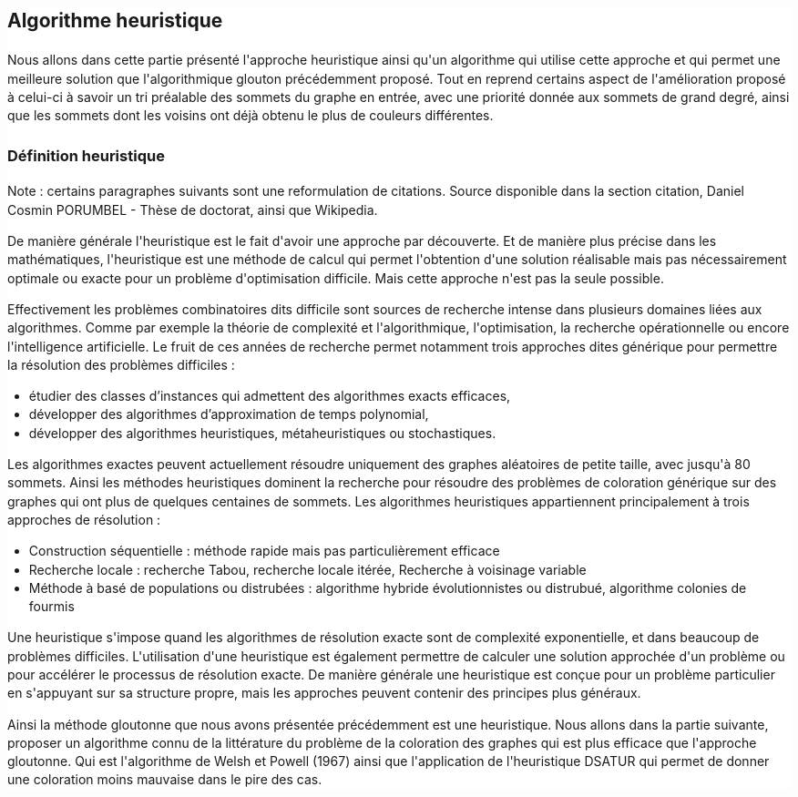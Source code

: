 ## Algorithme heuristique

Nous allons dans cette partie présenté l'approche heuristique ainsi qu'un algorithme qui utilise cette approche et qui permet une meilleure solution que l'algorithmique glouton
précédemment proposé. Tout en reprend certains aspect de l'amélioration proposé à celui-ci à savoir un tri préalable des sommets du graphe en entrée,
avec une priorité donnée aux sommets de grand degré, ainsi que les sommets dont les voisins ont déjà obtenu le plus de couleurs différentes.

### Définition heuristique 

Note : certains paragraphes suivants sont une reformulation de citations. Source disponible dans la section citation, Daniel Cosmin PORUMBEL - Thèse de doctorat, ainsi que Wikipedia.

De manière générale l'heuristique est le fait d'avoir une approche par découverte. Et de manière plus précise dans les mathématiques,
l'heuristique est une méthode de calcul qui permet l'obtention d'une solution réalisable mais pas nécessairement optimale ou exacte pour un problème d'optimisation difficile.
Mais cette approche n'est pas la seule possible.

Effectivement les problèmes combinatoires dits difficile sont sources de recherche
intense dans plusieurs domaines liées aux algorithmes. Comme par exemple la théorie de complexité et l'algorithmique, l'optimisation, la recherche opérationnelle
ou encore l'intelligence artificielle. Le fruit de ces années de recherche permet notamment trois approches dites générique pour permettre la résolution des problèmes difficiles :

* étudier des classes d’instances qui admettent des algorithmes exacts efficaces,
* développer des algorithmes d’approximation de temps polynomial,
* développer des algorithmes heuristiques, métaheuristiques ou stochastiques.

Les algorithmes exactes peuvent actuellement résoudre uniquement des graphes aléatoires de petite taille, avec jusqu'à 80 sommets.
Ainsi les méthodes heuristiques dominent la recherche pour résoudre des problèmes de coloration générique sur des graphes qui ont plus de
quelques centaines de sommets. Les algorithmes heuristiques appartiennent principalement à trois approches de résolution :

* Construction séquentielle : méthode rapide mais pas particulièrement efficace
* Recherche locale : recherche Tabou, recherche locale itérée, Recherche à voisinage variable
* Méthode à basé de populations ou distrubées : algorithme hybride évolutionnistes ou distrubué, algorithme colonies de fourmis

Une heuristique s'impose quand les algorithmes de résolution exacte sont de complexité exponentielle, et dans beaucoup de problèmes difficiles.
L'utilisation d'une heuristique est également permettre de calculer une solution approchée d'un problème
ou pour accélérer le processus de résolution exacte. De manière générale une heuristique est conçue pour un problème particulier
en s'appuyant sur sa structure propre, mais les approches peuvent contenir des principes plus généraux.

Ainsi la méthode gloutonne que nous avons présentée précédemment est une heuristique.
Nous allons dans la partie suivante, proposer un algorithme connu de la littérature du problème de
la coloration des graphes qui est plus efficace que l'approche gloutonne.
Qui est l'algorithme de Welsh et Powell (1967) ainsi que l'application de l'heuristique DSATUR qui
permet de donner une coloration moins mauvaise dans le pire des cas.
